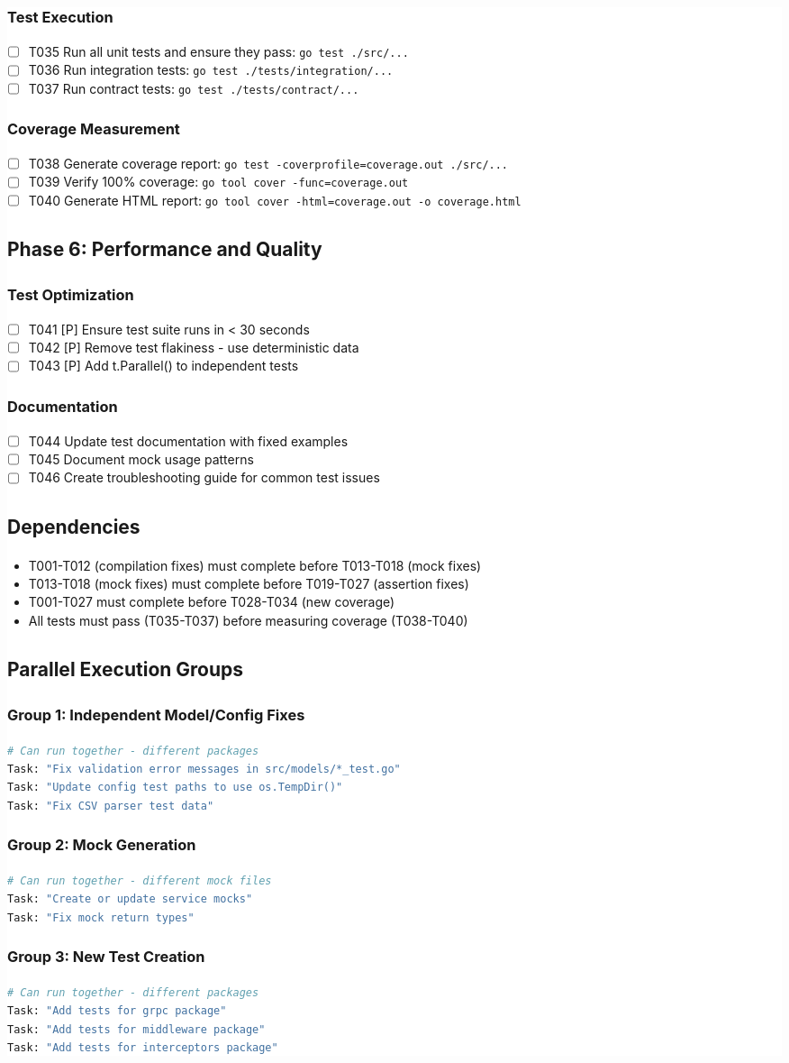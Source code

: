 ### Test Execution
- [ ] T035 Run all unit tests and ensure they pass: `go test ./src/...`
- [ ] T036 Run integration tests: `go test ./tests/integration/...`
- [ ] T037 Run contract tests: `go test ./tests/contract/...`

### Coverage Measurement
- [ ] T038 Generate coverage report: `go test -coverprofile=coverage.out ./src/...`
- [ ] T039 Verify 100% coverage: `go tool cover -func=coverage.out`
- [ ] T040 Generate HTML report: `go tool cover -html=coverage.out -o coverage.html`

## Phase 6: Performance and Quality

### Test Optimization
- [ ] T041 [P] Ensure test suite runs in < 30 seconds
- [ ] T042 [P] Remove test flakiness - use deterministic data
- [ ] T043 [P] Add t.Parallel() to independent tests

### Documentation
- [ ] T044 Update test documentation with fixed examples
- [ ] T045 Document mock usage patterns
- [ ] T046 Create troubleshooting guide for common test issues

## Dependencies
- T001-T012 (compilation fixes) must complete before T013-T018 (mock fixes)
- T013-T018 (mock fixes) must complete before T019-T027 (assertion fixes)
- T001-T027 must complete before T028-T034 (new coverage)
- All tests must pass (T035-T037) before measuring coverage (T038-T040)

## Parallel Execution Groups

### Group 1: Independent Model/Config Fixes
```bash
# Can run together - different packages
Task: "Fix validation error messages in src/models/*_test.go"
Task: "Update config test paths to use os.TempDir()"
Task: "Fix CSV parser test data"
```

### Group 2: Mock Generation
```bash
# Can run together - different mock files
Task: "Create or update service mocks"
Task: "Fix mock return types"
```

### Group 3: New Test Creation
```bash
# Can run together - different packages
Task: "Add tests for grpc package"
Task: "Add tests for middleware package"
Task: "Add tests for interceptors package"
```
